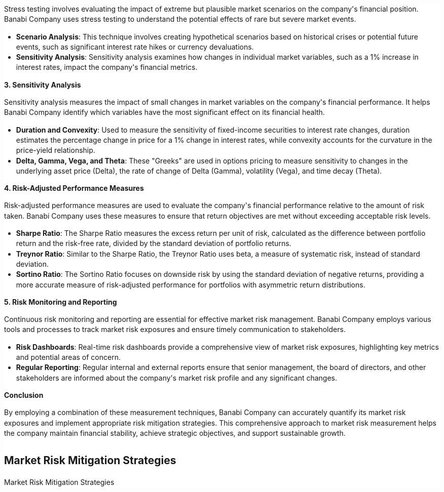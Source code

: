 Stress testing involves evaluating the impact of extreme but plausible market scenarios on the company's financial position. Banabi Company uses stress testing to understand the potential effects of rare but severe market events.

- **Scenario Analysis**: This technique involves creating hypothetical scenarios based on historical crises or potential future events, such as significant interest rate hikes or currency devaluations.
- **Sensitivity Analysis**: Sensitivity analysis examines how changes in individual market variables, such as a 1% increase in interest rates, impact the company's financial metrics.

**3. Sensitivity Analysis**

Sensitivity analysis measures the impact of small changes in market variables on the company's financial performance. It helps Banabi Company identify which variables have the most significant effect on its financial health.

- **Duration and Convexity**: Used to measure the sensitivity of fixed-income securities to interest rate changes, duration estimates the percentage change in price for a 1% change in interest rates, while convexity accounts for the curvature in the price-yield relationship.
- **Delta, Gamma, Vega, and Theta**: These "Greeks" are used in options pricing to measure sensitivity to changes in the underlying asset price (Delta), the rate of change of Delta (Gamma), volatility (Vega), and time decay (Theta).

**4. Risk-Adjusted Performance Measures**

Risk-adjusted performance measures are used to evaluate the company's financial performance relative to the amount of risk taken. Banabi Company uses these measures to ensure that return objectives are met without exceeding acceptable risk levels.

- **Sharpe Ratio**: The Sharpe Ratio measures the excess return per unit of risk, calculated as the difference between portfolio return and the risk-free rate, divided by the standard deviation of portfolio returns.
- **Treynor Ratio**: Similar to the Sharpe Ratio, the Treynor Ratio uses beta, a measure of systematic risk, instead of standard deviation.
- **Sortino Ratio**: The Sortino Ratio focuses on downside risk by using the standard deviation of negative returns, providing a more accurate measure of risk-adjusted performance for portfolios with asymmetric return distributions.

**5. Risk Monitoring and Reporting**

Continuous risk monitoring and reporting are essential for effective market risk management. Banabi Company employs various tools and processes to track market risk exposures and ensure timely communication to stakeholders.

- **Risk Dashboards**: Real-time risk dashboards provide a comprehensive view of market risk exposures, highlighting key metrics and potential areas of concern.
- **Regular Reporting**: Regular internal and external reports ensure that senior management, the board of directors, and other stakeholders are informed about the company's market risk profile and any significant changes.

**Conclusion**

By employing a combination of these measurement techniques, Banabi Company can accurately quantify its market risk exposures and implement appropriate risk mitigation strategies. This comprehensive approach to market risk measurement helps the company maintain financial stability, achieve strategic objectives, and support sustainable growth.
## Market Risk Mitigation Strategies
Market Risk Mitigation Strategies
